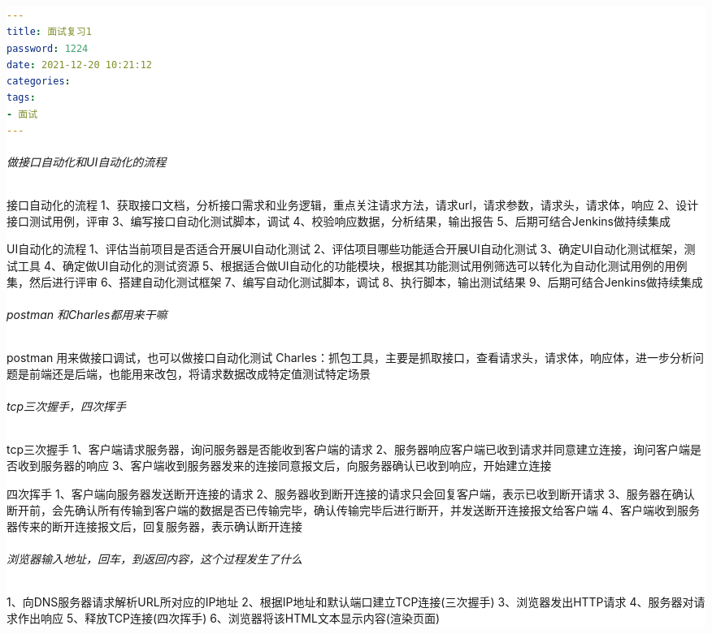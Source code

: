 ```yaml
---
title: 面试复习1
password: 1224
date: 2021-12-20 10:21:12
categories:
tags:
- 面试
---
```


###### 做接口自动化和UI自动化的流程

接口自动化的流程
1、获取接口文档，分析接口需求和业务逻辑，重点关注请求方法，请求url，请求参数，请求头，请求体，响应
2、设计接口测试用例，评审
3、编写接口自动化测试脚本，调试
4、校验响应数据，分析结果，输出报告
5、后期可结合Jenkins做持续集成

UI自动化的流程
1、评估当前项目是否适合开展UI自动化测试
2、评估项目哪些功能适合开展UI自动化测试
3、确定UI自动化测试框架，测试工具
4、确定做UI自动化的测试资源
5、根据适合做UI自动化的功能模块，根据其功能测试用例筛选可以转化为自动化测试用例的用例集，然后进行评审
6、搭建自动化测试框架
7、编写自动化测试脚本，调试
8、执行脚本，输出测试结果
9、后期可结合Jenkins做持续集成

###### postman 和Charles都用来干嘛
postman 用来做接口调试，也可以做接口自动化测试
Charles：抓包工具，主要是抓取接口，查看请求头，请求体，响应体，进一步分析问题是前端还是后端，也能用来改包，将请求数据改成特定值测试特定场景

###### tcp三次握手，四次挥手
tcp三次握手
1、客户端请求服务器，询问服务器是否能收到客户端的请求
2、服务器响应客户端已收到请求并同意建立连接，询问客户端是否收到服务器的响应
3、客户端收到服务器发来的连接同意报文后，向服务器确认已收到响应，开始建立连接

四次挥手
1、客户端向服务器发送断开连接的请求
2、服务器收到断开连接的请求只会回复客户端，表示已收到断开请求
3、服务器在确认断开前，会先确认所有传输到客户端的数据是否已传输完毕，确认传输完毕后进行断开，并发送断开连接报文给客户端
4、客户端收到服务器传来的断开连接报文后，回复服务器，表示确认断开连接
###### 浏览器输入地址，回车，到返回内容，这个过程发生了什么
1、向DNS服务器请求解析URL所对应的IP地址
2、根据IP地址和默认端口建立TCP连接(三次握手)
3、浏览器发出HTTP请求
4、服务器对请求作出响应
5、释放TCP连接(四次挥手)
6、浏览器将该HTML文本显示内容(渲染页面)
